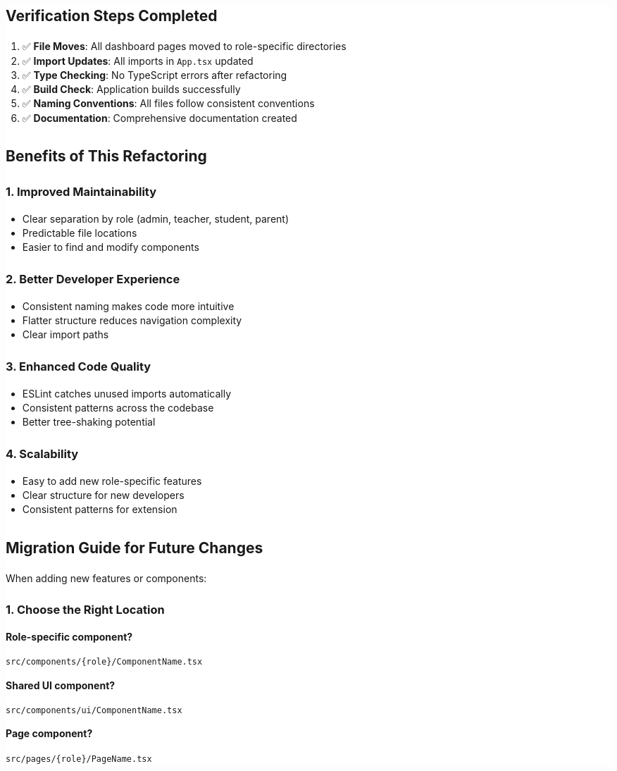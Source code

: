 ## Verification Steps Completed

1. ✅ **File Moves**: All dashboard pages moved to role-specific directories
2. ✅ **Import Updates**: All imports in `App.tsx` updated
3. ✅ **Type Checking**: No TypeScript errors after refactoring
4. ✅ **Build Check**: Application builds successfully
5. ✅ **Naming Conventions**: All files follow consistent conventions
6. ✅ **Documentation**: Comprehensive documentation created

## Benefits of This Refactoring

### 1. Improved Maintainability
- Clear separation by role (admin, teacher, student, parent)
- Predictable file locations
- Easier to find and modify components

### 2. Better Developer Experience
- Consistent naming makes code more intuitive
- Flatter structure reduces navigation complexity
- Clear import paths

### 3. Enhanced Code Quality
- ESLint catches unused imports automatically
- Consistent patterns across the codebase
- Better tree-shaking potential

### 4. Scalability
- Easy to add new role-specific features
- Clear structure for new developers
- Consistent patterns for extension

## Migration Guide for Future Changes

When adding new features or components:

### 1. Choose the Right Location

**Role-specific component?**
```
src/components/{role}/ComponentName.tsx
```

**Shared UI component?**
```
src/components/ui/ComponentName.tsx
```

**Page component?**
```
src/pages/{role}/PageName.tsx
```
